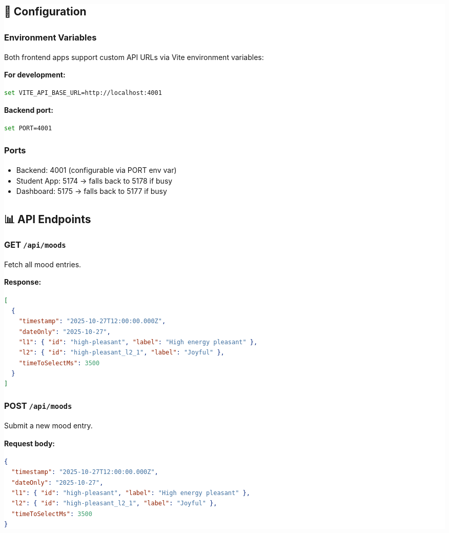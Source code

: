 ## 🔧 Configuration

### Environment Variables

Both frontend apps support custom API URLs via Vite environment variables:

**For development:**
```bash
set VITE_API_BASE_URL=http://localhost:4001
```

**Backend port:**
```bash
set PORT=4001
```

### Ports

- Backend: 4001 (configurable via PORT env var)
- Student App: 5174 → falls back to 5178 if busy
- Dashboard: 5175 → falls back to 5177 if busy

## 📊 API Endpoints

### GET `/api/moods`
Fetch all mood entries.

**Response:**
```json
[
  {
    "timestamp": "2025-10-27T12:00:00.000Z",
    "dateOnly": "2025-10-27",
    "l1": { "id": "high-pleasant", "label": "High energy pleasant" },
    "l2": { "id": "high-pleasant_l2_1", "label": "Joyful" },
    "timeToSelectMs": 3500
  }
]
```

### POST `/api/moods`
Submit a new mood entry.

**Request body:**
```json
{
  "timestamp": "2025-10-27T12:00:00.000Z",
  "dateOnly": "2025-10-27",
  "l1": { "id": "high-pleasant", "label": "High energy pleasant" },
  "l2": { "id": "high-pleasant_l2_1", "label": "Joyful" },
  "timeToSelectMs": 3500
}
```
